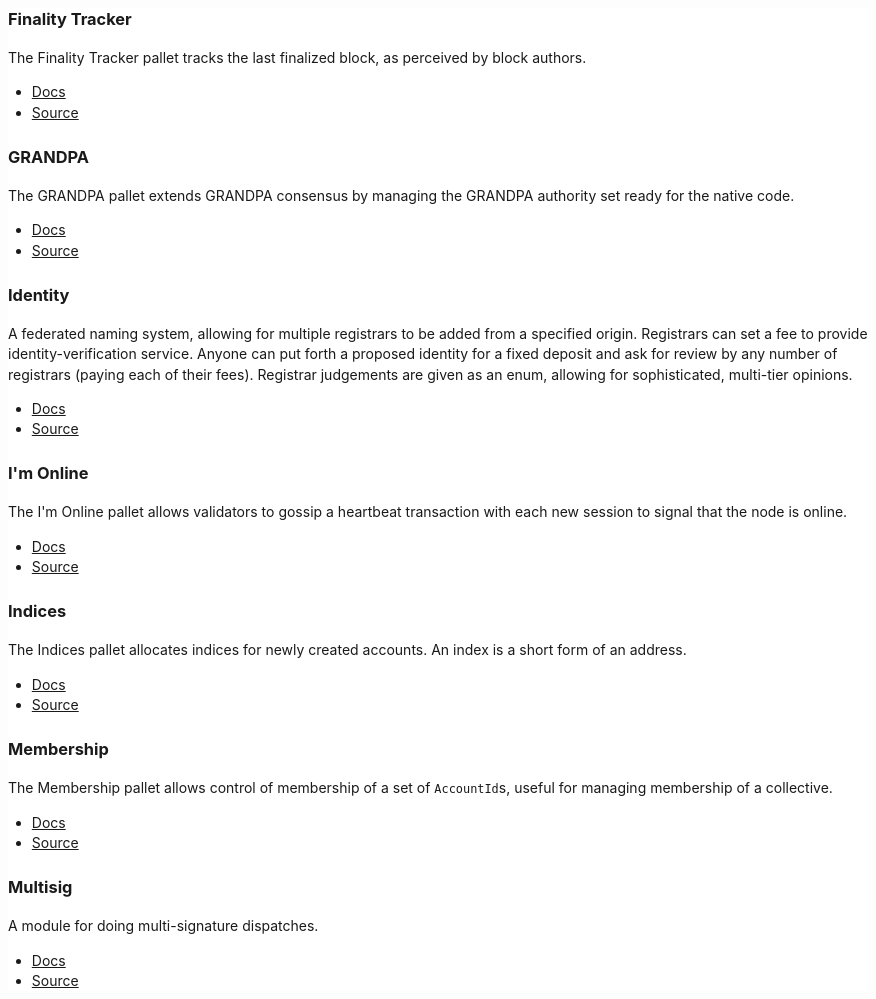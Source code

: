 ### Finality Tracker

The Finality Tracker pallet tracks the last finalized block, as perceived by block authors.

- [Docs](https://substrate.dev/rustdocs/v2.0.0/pallet_finality_tracker/index.html)
- [Source](https://github.com/paritytech/substrate/blob/master/frame/finality-tracker/src/lib.rs)


### GRANDPA

The GRANDPA pallet extends GRANDPA consensus by managing the GRANDPA authority set ready for the
native code.

- [Docs](https://substrate.dev/rustdocs/v2.0.0/pallet_grandpa/index.html)
- [Source](https://github.com/paritytech/substrate/blob/master/frame/grandpa/src/lib.rs)

### Identity

A federated naming system, allowing for multiple registrars to be added from a specified origin.
Registrars can set a fee to provide identity-verification service. Anyone can put forth a proposed
identity for a fixed deposit and ask for review by any number of registrars (paying each of their
fees). Registrar judgements are given as an enum, allowing for sophisticated, multi-tier opinions.

- [Docs](https://substrate.dev/rustdocs/v2.0.0/pallet_identity/index.html)
- [Source](https://github.com/paritytech/substrate/blob/master/frame/identity/src/lib.rs)

### I'm Online

The I'm Online pallet allows validators to gossip a heartbeat transaction with each new session to
signal that the node is online.

- [Docs](https://substrate.dev/rustdocs/v2.0.0/pallet_im_online/index.html)
- [Source](https://github.com/paritytech/substrate/blob/master/frame/im-online/src/lib.rs)

### Indices

The Indices pallet allocates indices for newly created accounts. An index is a short form of an
address.

- [Docs](https://substrate.dev/rustdocs/v2.0.0/pallet_indices/index.html)
- [Source](https://github.com/paritytech/substrate/blob/master/frame/indices/src/lib.rs)

### Membership

The Membership pallet allows control of membership of a set of `AccountId`s, useful for managing
membership of a collective.

- [Docs](https://substrate.dev/rustdocs/v2.0.0/pallet_membership/index.html)
- [Source](https://github.com/paritytech/substrate/blob/master/frame/membership/src/lib.rs)

### Multisig

A module for doing multi-signature dispatches.

- [Docs](https://substrate.dev/rustdocs/v2.0.0/pallet_multisig/index.html)
- [Source](https://github.com/paritytech/substrate/blob/master/frame/multisig/src/lib.rs)
